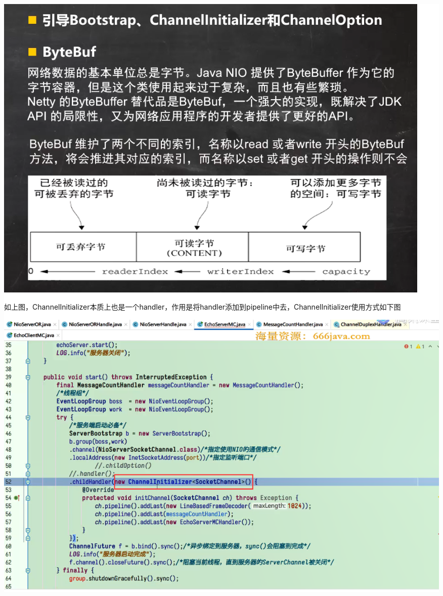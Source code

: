 ![1668603203368](images/1668603203368.png)

如上图，ChannelInitializer本质上也是一个handler，作用是将handler添加到pipeline中去，ChannelInitializer使用方式如下图

![1668604109007](images/1668604109007.png)
